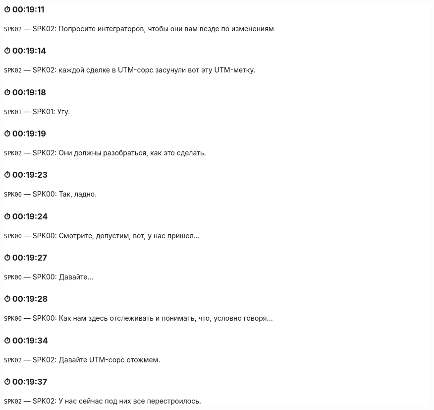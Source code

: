 ### ⏱ 00:19:11

`SPK02` — SPK02:  Попросите интеграторов, чтобы они вам везде по изменениям

<a id="tc001914"></a>

### ⏱ 00:19:14

`SPK02` — SPK02:  каждой сделке в UTM-сорс засунули вот эту UTM-метку.

<a id="tc001918"></a>

### ⏱ 00:19:18

`SPK01` — SPK01:  Угу.

<a id="tc001919"></a>

### ⏱ 00:19:19

`SPK02` — SPK02:  Они должны разобраться, как это сделать.

<a id="tc001923"></a>

### ⏱ 00:19:23

`SPK00` — SPK00:  Так, ладно.

<a id="tc001924"></a>

### ⏱ 00:19:24

`SPK00` — SPK00:  Смотрите, допустим, вот, у нас пришел...

<a id="tc001927"></a>

### ⏱ 00:19:27

`SPK00` — SPK00:  Давайте...

<a id="tc001928"></a>

### ⏱ 00:19:28

`SPK00` — SPK00:  Как нам здесь отслеживать и понимать, что, условно говоря...

<a id="tc001934"></a>

### ⏱ 00:19:34

`SPK02` — SPK02:  Давайте UTM-сорс отожмем.

<a id="tc001937"></a>

### ⏱ 00:19:37

`SPK02` — SPK02:  У нас сейчас под них все перестроилось.
